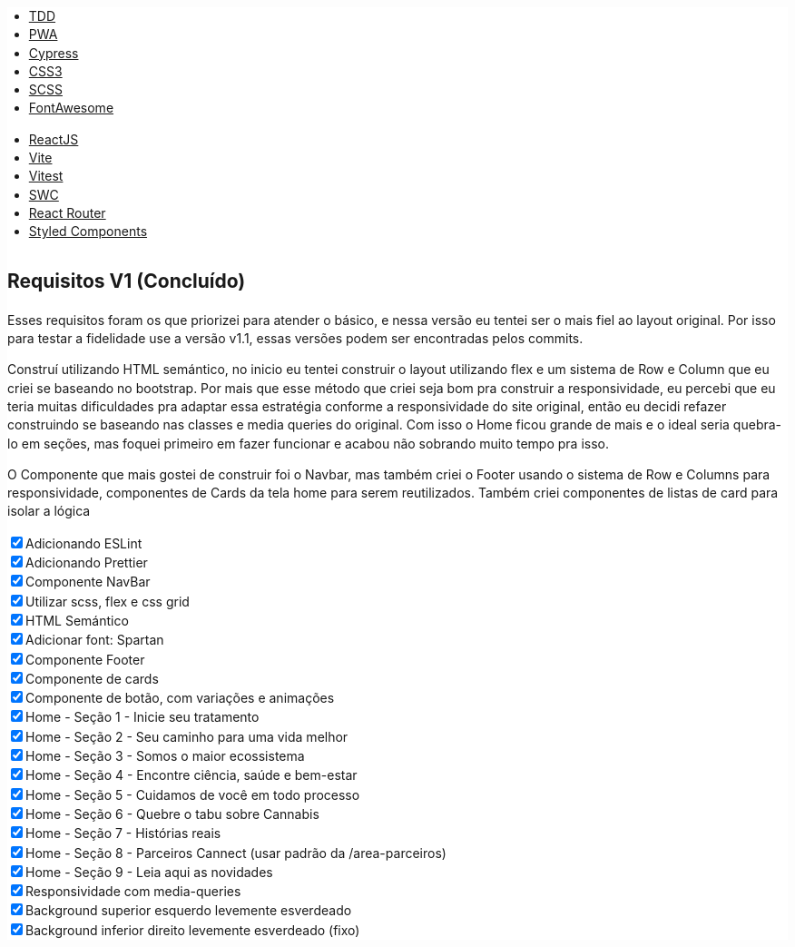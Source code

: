   </div>
  <div>

 - [TDD](https://pt.wikipedia.org/wiki/Test-driven_development)
 - [PWA](https://web.dev/progressive-web-apps/)
 - [Cypress](https://www.cypress.io/)
 - [CSS3](https://developer.mozilla.org/pt-BR/docs/Web/CSS)
 - [SCSS](https://sass-lang.com/)
 - [FontAwesome](https://fontawesome.com/)
  
  </div>
  <div>

 - [ReactJS](https://reactjs.org/)
 - [Vite](https://vitejs.dev/)
 - [Vitest](https://vitest.dev/)
 - [SWC](https://swc.rs/)
 - [React Router](https://reactrouter.com/)
 - [Styled Components](https://styled-components.com/)
    <!-- - [React Hook Form](https://react-hook-form.com/) -->
    </div>
  </div>

## Requisitos V1 (Concluído)

Esses requisitos foram os que priorizei para atender o básico, e nessa versão eu tentei ser o mais fiel ao layout original. Por isso para testar a fidelidade use a versão v1.1, essas versões podem ser encontradas pelos commits.

Construí utilizando HTML semántico, no inicio eu tentei construir o layout utilizando flex e um sistema de Row e Column que eu criei se baseando no bootstrap. Por mais que esse método que criei seja bom pra construir a responsividade, eu percebi que eu teria muitas dificuldades pra adaptar essa estratégia conforme a responsividade do site original, então eu decidi refazer construindo se baseando nas classes e media queries do original. Com isso o Home ficou grande de mais e o ideal seria quebra-lo em seções, mas foquei primeiro em fazer funcionar e acabou não sobrando muito tempo pra isso.

O Componente que mais gostei de construir foi o Navbar, mas também criei o Footer usando o sistema de Row e Columns para responsividade, componentes de Cards da tela home para serem reutilizados. Também criei componentes de listas de card para isolar a lógica

<input type="checkbox" checked/>Adicionando ESLint<br/>
<input type="checkbox" checked/>Adicionando Prettier<br/>
<input type="checkbox" checked/>Componente NavBar<br/>
<input type="checkbox" checked/>Utilizar scss, flex e css grid<br/>
<input type="checkbox" checked/>HTML Semántico<br/>
<input type="checkbox" checked/>Adicionar font: Spartan<br/>
<input type="checkbox" checked/>Componente Footer<br/>
<input type="checkbox" checked/>Componente de cards<br/>
<input type="checkbox" checked/>Componente de botão, com variações e animações<br/>
<input type="checkbox" checked/>Home - Seção 1 - Inicie seu tratamento<br/>
<input type="checkbox" checked/>Home - Seção 2 - Seu caminho para uma vida melhor<br/>
<input type="checkbox" checked/>Home - Seção 3 - Somos o maior ecossistema<br/>
<input type="checkbox" checked/>Home - Seção 4 - Encontre ciência, saúde e bem-estar<br/>
<input type="checkbox" checked/>Home - Seção 5 - Cuidamos de você em todo processo<br/>
<input type="checkbox" checked/>Home - Seção 6 - Quebre o tabu sobre Cannabis<br/>
<input type="checkbox" checked/>Home - Seção 7 - Histórias reais<br/>
<input type="checkbox" checked/>Home - Seção 8 - Parceiros Cannect (usar padrão da /area-parceiros)<br/>
<input type="checkbox" checked/>Home - Seção 9 - Leia aqui as novidades<br/>
<input type="checkbox" checked/>Responsividade com media-queries<br/>
<input type="checkbox" checked/>Background superior esquerdo levemente esverdeado<br/>
<input type="checkbox" checked/>Background inferior direito levemente esverdeado (fixo)<br/>
